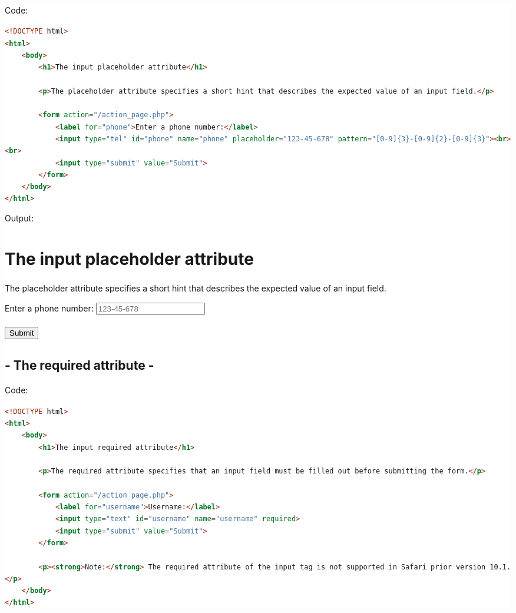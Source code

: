 Code:

```html
<!DOCTYPE html>
<html>
    <body>
        <h1>The input placeholder attribute</h1>

        <p>The placeholder attribute specifies a short hint that describes the expected value of an input field.</p>

        <form action="/action_page.php">
            <label for="phone">Enter a phone number:</label>
            <input type="tel" id="phone" name="phone" placeholder="123-45-678" pattern="[0-9]{3}-[0-9]{2}-[0-9]{3}"><br><br>
            <input type="submit" value="Submit">
        </form>
    </body>
</html>
```

Output:

<!DOCTYPE html>
<html>
    <body>
<h1>The input placeholder attribute</h1>

<p>The placeholder attribute specifies a short hint that describes the expected value of an input field.</p>

<form action="/action_page.php">
    <label for="phone">Enter a phone number:</label>
    <input type="tel" id="phone" name="phone" placeholder="123-45-678" pattern="[0-9]{3}-[0-9]{2}-[0-9]{3}"><br><br>
    <input type="submit" value="Submit">
</form>
    </body>
</html>

## - The required attribute -

Code:

```html
<!DOCTYPE html>
<html>
    <body>
        <h1>The input required attribute</h1>

        <p>The required attribute specifies that an input field must be filled out before submitting the form.</p>

        <form action="/action_page.php">
            <label for="username">Username:</label>
            <input type="text" id="username" name="username" required>
            <input type="submit" value="Submit">
        </form>

        <p><strong>Note:</strong> The required attribute of the input tag is not supported in Safari prior version 10.1.</p>
    </body>
</html>
```
